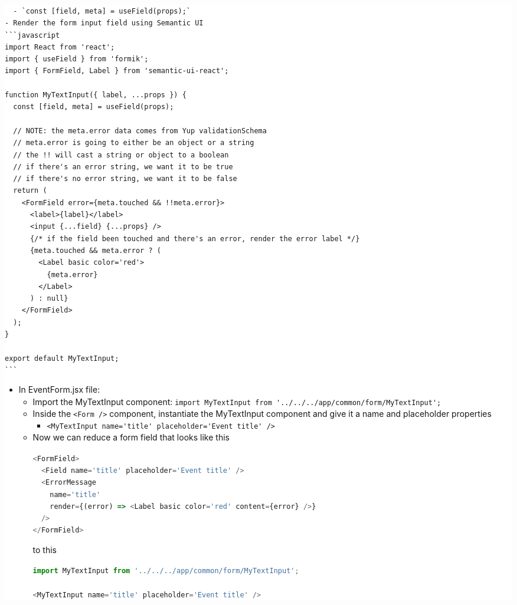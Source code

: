       - `const [field, meta] = useField(props);`
    - Render the form input field using Semantic UI
    ```javascript
    import React from 'react';
    import { useField } from 'formik';
    import { FormField, Label } from 'semantic-ui-react';

    function MyTextInput({ label, ...props }) {
      const [field, meta] = useField(props);

      // NOTE: the meta.error data comes from Yup validationSchema
      // meta.error is going to either be an object or a string
      // the !! will cast a string or object to a boolean
      // if there's an error string, we want it to be true
      // if there's no error string, we want it to be false
      return (
        <FormField error={meta.touched && !!meta.error}>
          <label>{label}</label>
          <input {...field} {...props} />
          {/* if the field been touched and there's an error, render the error label */}
          {meta.touched && meta.error ? (
            <Label basic color='red'>
              {meta.error}
            </Label>
          ) : null}
        </FormField>
      );
    }

    export default MyTextInput;
    ```
- In EventForm.jsx file:
  - Import the MyTextInput component: `import MyTextInput from '../../../app/common/form/MyTextInput';`
  - Inside the `<Form />` component, instantiate the MyTextInput component and give it a name and placeholder properties
    - `<MyTextInput name='title' placeholder='Event title' />`
  - Now we can reduce a form field that looks like this
    ```js
    <FormField>
      <Field name='title' placeholder='Event title' />
      <ErrorMessage
        name='title'
        render={(error) => <Label basic color='red' content={error} />}
      />
    </FormField>
    ```
    to this
    ```js
    import MyTextInput from '../../../app/common/form/MyTextInput';

    <MyTextInput name='title' placeholder='Event title' />
    ```
